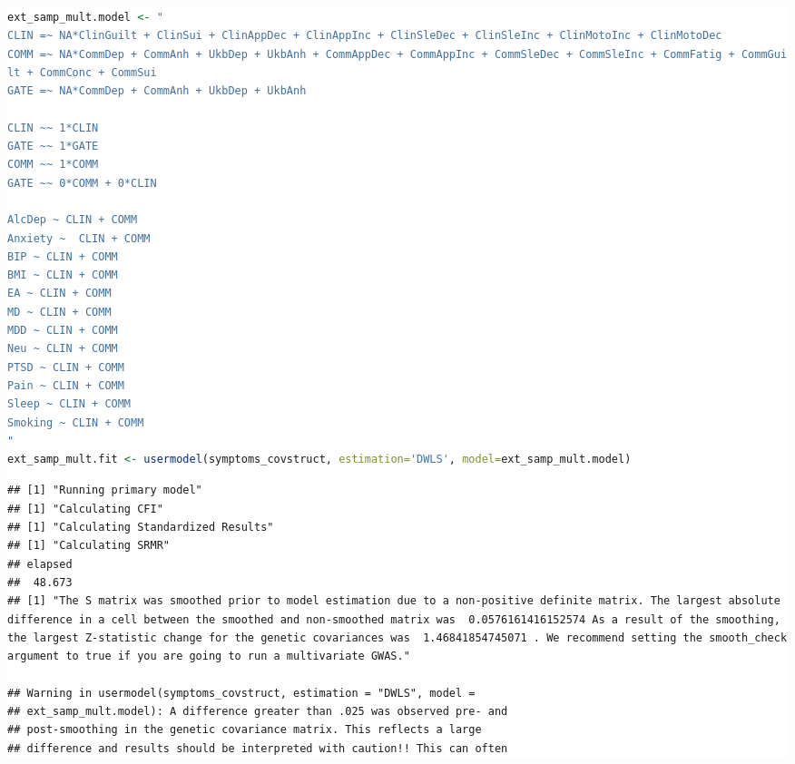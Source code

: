 ``` r
ext_samp_mult.model <- "
CLIN =~ NA*ClinGuilt + ClinSui + ClinAppDec + ClinAppInc + ClinSleDec + ClinSleInc + ClinMotoInc + ClinMotoDec
COMM =~ NA*CommDep + CommAnh + UkbDep + UkbAnh + CommAppDec + CommAppInc + CommSleDec + CommSleInc + CommFatig + CommGuilt + CommConc + CommSui
GATE =~ NA*CommDep + CommAnh + UkbDep + UkbAnh

CLIN ~~ 1*CLIN
GATE ~~ 1*GATE
COMM ~~ 1*COMM
GATE ~~ 0*COMM + 0*CLIN

AlcDep ~ CLIN + COMM 
Anxiety ~  CLIN + COMM
BIP ~ CLIN + COMM 
BMI ~ CLIN + COMM 
EA ~ CLIN + COMM 
MD ~ CLIN + COMM
MDD ~ CLIN + COMM
Neu ~ CLIN + COMM
PTSD ~ CLIN + COMM
Pain ~ CLIN + COMM
Sleep ~ CLIN + COMM
Smoking ~ CLIN + COMM
"
ext_samp_mult.fit <- usermodel(symptoms_covstruct, estimation='DWLS', model=ext_samp_mult.model)
```

    ## [1] "Running primary model"
    ## [1] "Calculating CFI"
    ## [1] "Calculating Standardized Results"
    ## [1] "Calculating SRMR"
    ## elapsed 
    ##  48.673 
    ## [1] "The S matrix was smoothed prior to model estimation due to a non-positive definite matrix. The largest absolute difference in a cell between the smoothed and non-smoothed matrix was  0.0576161416152574 As a result of the smoothing, the largest Z-statistic change for the genetic covariances was  1.46841854745071 . We recommend setting the smooth_check argument to true if you are going to run a multivariate GWAS."

    ## Warning in usermodel(symptoms_covstruct, estimation = "DWLS", model =
    ## ext_samp_mult.model): A difference greater than .025 was observed pre- and
    ## post-smoothing in the genetic covariance matrix. This reflects a large
    ## difference and results should be interpreted with caution!! This can often